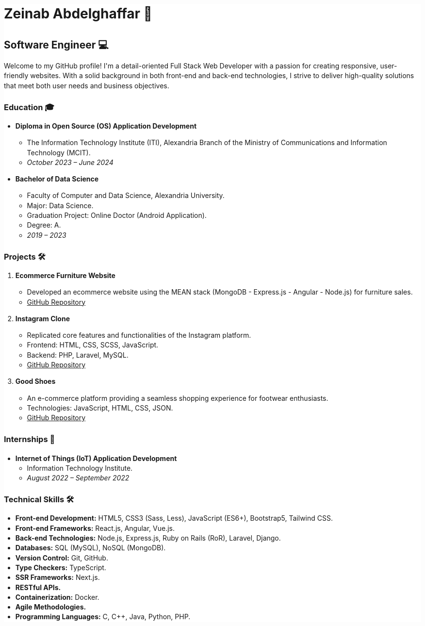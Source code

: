 # Zeinab Abdelghaffar 🚀
## Software Engineer 💻

Welcome to my GitHub profile! I'm a detail-oriented Full Stack Web Developer with a passion for creating responsive, user-friendly websites. With a solid background in both front-end and back-end technologies, I strive to deliver high-quality solutions that meet both user needs and business objectives.

### Education 🎓
- **Diploma in Open Source (OS) Application Development**
  - The Information Technology Institute (ITI), Alexandria Branch of the Ministry of Communications and Information Technology (MCIT).
  - *October 2023 – June 2024*

- **Bachelor of Data Science**
  - Faculty of Computer and Data Science, Alexandria University.
  - Major: Data Science.
  - Graduation Project: Online Doctor (Android Application).
  - Degree: A.
  - *2019 – 2023*

### Projects 🛠️
1. **Ecommerce Furniture Website**
   - Developed an ecommerce website using the MEAN stack (MongoDB - Express.js - Angular - Node.js) for furniture sales.
   - [GitHub Repository](https://github.com/NourhanRadwan145/ecommerce-furniture-website)

2. **Instagram Clone**
   - Replicated core features and functionalities of the Instagram platform.
   - Frontend: HTML, CSS, SCSS, JavaScript.
   - Backend: PHP, Laravel, MySQL.
   - [GitHub Repository](https://github.com/xMohamd/instagram)

3. **Good Shoes**
   - An e-commerce platform providing a seamless shopping experience for footwear enthusiasts.
   - Technologies: JavaScript, HTML, CSS, JSON.
   - [GitHub Repository](https://github.com/ZeinabAbdelghaffar/Good-Shoes-JS-project)

### Internships 💼
- **Internet of Things (IoT) Application Development**
  - Information Technology Institute.
  - *August 2022 – September 2022*

### Technical Skills 🛠️
- **Front-end Development:** HTML5, CSS3 (Sass, Less), JavaScript (ES6+), Bootstrap5, Tailwind CSS.
- **Front-end Frameworks:** React.js, Angular, Vue.js.
- **Back-end Technologies:** Node.js, Express.js, Ruby on Rails (RoR), Laravel, Django.
- **Databases:** SQL (MySQL), NoSQL (MongoDB).
- **Version Control:** Git, GitHub.
- **Type Checkers:** TypeScript.
- **SSR Frameworks:** Next.js.
- **RESTful APIs.**
- **Containerization:** Docker.
- **Agile Methodologies.**
- **Programming Languages:** C, C++, Java, Python, PHP.
